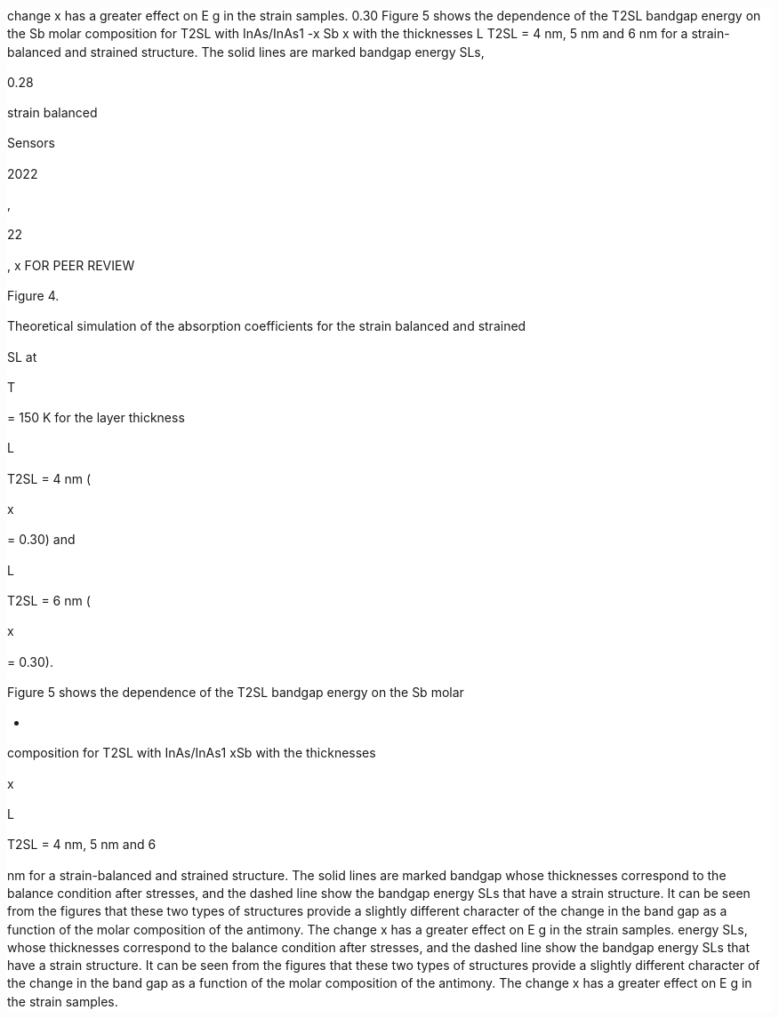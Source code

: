 change x has a greater effect on E g  in the strain samples. 0.30 Figure 5 shows the dependence of the T2SL bandgap energy on the Sb molar composition for T2SL with InAs/InAs1 -x Sb x with the thicknesses L T2SL = 4 nm, 5 nm and 6 nm for a strain-balanced and strained structure. The solid lines are marked bandgap energy SLs,

0.28

strain balanced

Sensors

2022

,

22

, x FOR PEER REVIEW

Figure 4.

Theoretical simulation of the absorption coefficients for the strain balanced and strained

SL at

T

= 150 K for the layer thickness

L

T2SL = 4 nm (

x

= 0.30) and

L

T2SL = 6 nm (

x

= 0.30).

Figure  5  shows  the  dependence  of  the  T2SL  bandgap  energy  on  the  Sb  molar

-

composition for T2SL with InAs/InAs1 xSb  with the thicknesses

x

L

T2SL  = 4 nm, 5 nm and 6

nm for  a  strain-balanced  and  strained  structure.  The  solid  lines  are  marked  bandgap whose thicknesses correspond to the balance condition after stresses, and the dashed line show the bandgap energy SLs that have a strain structure. It can be seen from the figures that these two types of structures provide a slightly different character of the change in the band gap as a function of the molar composition of the antimony. The change x has a greater effect on E g in the strain samples. energy SLs, whose thicknesses correspond to the balance condition after stresses, and the dashed line show the bandgap energy SLs that have a strain structure. It can be seen from the figures that these two types of structures provide a slightly different character of the change in the band gap as a function of the molar composition of the antimony. The change x has a greater effect on E g  in the strain samples.

